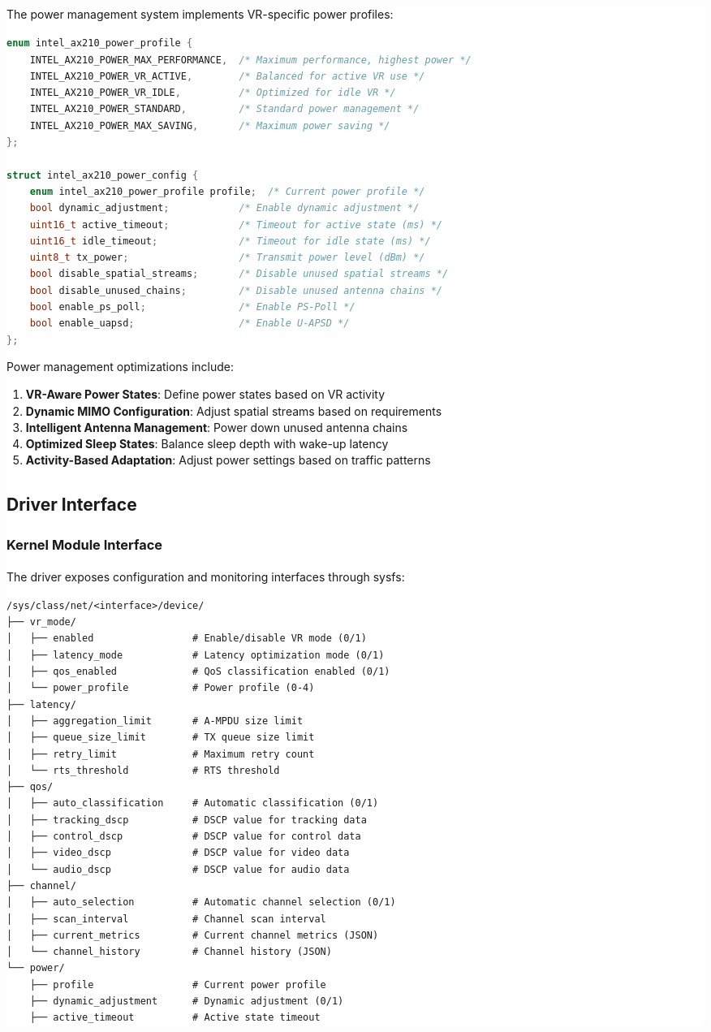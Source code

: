 The power management system implements VR-specific power profiles:

```c
enum intel_ax210_power_profile {
    INTEL_AX210_POWER_MAX_PERFORMANCE,  /* Maximum performance, highest power */
    INTEL_AX210_POWER_VR_ACTIVE,        /* Balanced for active VR use */
    INTEL_AX210_POWER_VR_IDLE,          /* Optimized for idle VR */
    INTEL_AX210_POWER_STANDARD,         /* Standard power management */
    INTEL_AX210_POWER_MAX_SAVING,       /* Maximum power saving */
};

struct intel_ax210_power_config {
    enum intel_ax210_power_profile profile;  /* Current power profile */
    bool dynamic_adjustment;            /* Enable dynamic adjustment */
    uint16_t active_timeout;            /* Timeout for active state (ms) */
    uint16_t idle_timeout;              /* Timeout for idle state (ms) */
    uint8_t tx_power;                   /* Transmit power level (dBm) */
    bool disable_spatial_streams;       /* Disable unused spatial streams */
    bool disable_unused_chains;         /* Disable unused antenna chains */
    bool enable_ps_poll;                /* Enable PS-Poll */
    bool enable_uapsd;                  /* Enable U-APSD */
};
```

Power management optimizations include:

1. **VR-Aware Power States**: Define power states based on VR activity
2. **Dynamic MIMO Configuration**: Adjust spatial streams based on requirements
3. **Intelligent Antenna Management**: Power down unused antenna chains
4. **Optimized Sleep States**: Balance sleep depth with wake-up latency
5. **Activity-Based Adaptation**: Adjust power settings based on traffic patterns

## Driver Interface

### Kernel Module Interface

The driver exposes configuration and monitoring interfaces through sysfs:

```
/sys/class/net/<interface>/device/
├── vr_mode/
│   ├── enabled                 # Enable/disable VR mode (0/1)
│   ├── latency_mode            # Latency optimization mode (0/1)
│   ├── qos_enabled             # QoS classification enabled (0/1)
│   └── power_profile           # Power profile (0-4)
├── latency/
│   ├── aggregation_limit       # A-MPDU size limit
│   ├── queue_size_limit        # TX queue size limit
│   ├── retry_limit             # Maximum retry count
│   └── rts_threshold           # RTS threshold
├── qos/
│   ├── auto_classification     # Automatic classification (0/1)
│   ├── tracking_dscp           # DSCP value for tracking data
│   ├── control_dscp            # DSCP value for control data
│   ├── video_dscp              # DSCP value for video data
│   └── audio_dscp              # DSCP value for audio data
├── channel/
│   ├── auto_selection          # Automatic channel selection (0/1)
│   ├── scan_interval           # Channel scan interval
│   ├── current_metrics         # Current channel metrics (JSON)
│   └── channel_history         # Channel history (JSON)
└── power/
    ├── profile                 # Current power profile
    ├── dynamic_adjustment      # Dynamic adjustment (0/1)
    ├── active_timeout          # Active state timeout
```